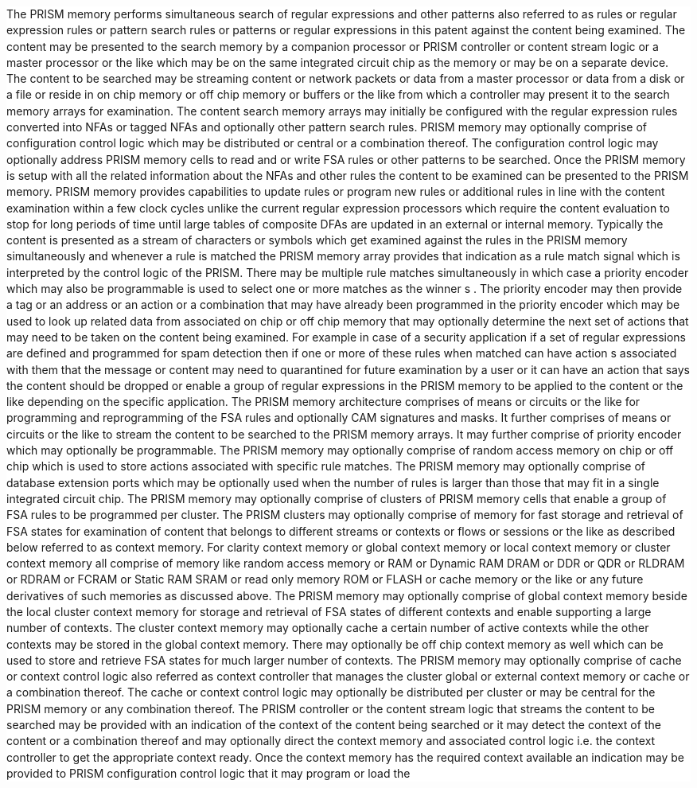 The PRISM memory performs simultaneous search of regular expressions and other patterns also referred to as rules or regular expression rules or pattern search rules or patterns or regular expressions in this patent against the content being examined. The content may be presented to the search memory by a companion processor or PRISM controller or content stream logic or a master processor or the like which may be on the same integrated circuit chip as the memory or may be on a separate device. The content to be searched may be streaming content or network packets or data from a master processor or data from a disk or a file or reside in on chip memory or off chip memory or buffers or the like from which a controller may present it to the search memory arrays for examination. The content search memory arrays may initially be configured with the regular expression rules converted into NFAs or tagged NFAs and optionally other pattern search rules. PRISM memory may optionally comprise of configuration control logic which may be distributed or central or a combination thereof. The configuration control logic may optionally address PRISM memory cells to read and or write FSA rules or other patterns to be searched. Once the PRISM memory is setup with all the related information about the NFAs and other rules the content to be examined can be presented to the PRISM memory. PRISM memory provides capabilities to update rules or program new rules or additional rules in line with the content examination within a few clock cycles unlike the current regular expression processors which require the content evaluation to stop for long periods of time until large tables of composite DFAs are updated in an external or internal memory. Typically the content is presented as a stream of characters or symbols which get examined against the rules in the PRISM memory simultaneously and whenever a rule is matched the PRISM memory array provides that indication as a rule match signal which is interpreted by the control logic of the PRISM. There may be multiple rule matches simultaneously in which case a priority encoder which may also be programmable is used to select one or more matches as the winner s . The priority encoder may then provide a tag or an address or an action or a combination that may have already been programmed in the priority encoder which may be used to look up related data from associated on chip or off chip memory that may optionally determine the next set of actions that may need to be taken on the content being examined. For example in case of a security application if a set of regular expressions are defined and programmed for spam detection then if one or more of these rules when matched can have action s associated with them that the message or content may need to quarantined for future examination by a user or it can have an action that says the content should be dropped or enable a group of regular expressions in the PRISM memory to be applied to the content or the like depending on the specific application. The PRISM memory architecture comprises of means or circuits or the like for programming and reprogramming of the FSA rules and optionally CAM signatures and masks. It further comprises of means or circuits or the like to stream the content to be searched to the PRISM memory arrays. It may further comprise of priority encoder which may optionally be programmable. The PRISM memory may optionally comprise of random access memory on chip or off chip which is used to store actions associated with specific rule matches. The PRISM memory may optionally comprise of database extension ports which may be optionally used when the number of rules is larger than those that may fit in a single integrated circuit chip. The PRISM memory may optionally comprise of clusters of PRISM memory cells that enable a group of FSA rules to be programmed per cluster. The PRISM clusters may optionally comprise of memory for fast storage and retrieval of FSA states for examination of content that belongs to different streams or contexts or flows or sessions or the like as described below referred to as context memory. For clarity context memory or global context memory or local context memory or cluster context memory all comprise of memory like random access memory or RAM or Dynamic RAM DRAM or DDR or QDR or RLDRAM or RDRAM or FCRAM or Static RAM SRAM or read only memory ROM or FLASH or cache memory or the like or any future derivatives of such memories as discussed above. The PRISM memory may optionally comprise of global context memory beside the local cluster context memory for storage and retrieval of FSA states of different contexts and enable supporting a large number of contexts. The cluster context memory may optionally cache a certain number of active contexts while the other contexts may be stored in the global context memory. There may optionally be off chip context memory as well which can be used to store and retrieve FSA states for much larger number of contexts. The PRISM memory may optionally comprise of cache or context control logic also referred as context controller that manages the cluster global or external context memory or cache or a combination thereof. The cache or context control logic may optionally be distributed per cluster or may be central for the PRISM memory or any combination thereof. The PRISM controller or the content stream logic that streams the content to be searched may be provided with an indication of the context of the content being searched or it may detect the context of the content or a combination thereof and may optionally direct the context memory and associated control logic i.e. the context controller to get the appropriate context ready. Once the context memory has the required context available an indication may be provided to PRISM configuration control logic that it may program or load the